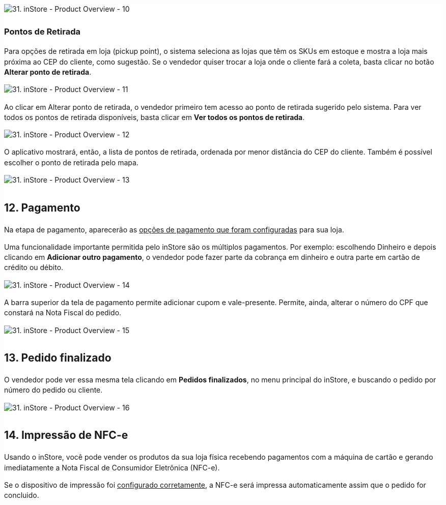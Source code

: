 ![31. inStore - Product Overview - 10](https://images.ctfassets.net/alneenqid6w5/621Dlpel880kPOoL8Ur6id/476f54c1dba26c76fc90a691f33baa0c/31._inStore_-_Product_Overview_-_10.png)

### Pontos de Retirada

Para opções de retirada em loja (pickup point), o sistema seleciona as lojas que têm os SKUs em estoque e mostra a loja mais próxima ao CEP do cliente, como sugestão. Se o vendedor quiser trocar a loja onde o cliente fará a coleta, basta clicar no botão __Alterar ponto de retirada__.

![31. inStore - Product Overview - 11](https://images.ctfassets.net/alneenqid6w5/2lmJceEfryZV6OBtgGc3Tq/167a7c3f169dab3ffbf49c30d670702e/31._inStore_-_Product_Overview_-_11.png)

Ao clicar em Alterar ponto de retirada, o vendedor primeiro tem acesso ao ponto de retirada sugerido pelo sistema. Para ver todos os pontos de retirada disponíveis, basta clicar em __Ver todos os pontos de retirada__.

![31. inStore - Product Overview - 12](https://images.ctfassets.net/alneenqid6w5/1ZUGWgHe2jI2ROLpIZ1HnN/e6a59ee600f6ae05a2d3e2a27cc8501e/31._inStore_-_Product_Overview_-_12.png)

O aplicativo mostrará, então, a lista de pontos de retirada, ordenada por menor distância do CEP do cliente. Também é possível escolher o ponto de retirada pelo mapa.

![31. inStore - Product Overview - 13](https://images.ctfassets.net/alneenqid6w5/uT46sKKgmyT4Lmh8usLO3/3aa559f183e4d5dda3254844aac2fd19/31._inStore_-_Product_Overview_-_13.png)

## 12. Pagamento

Na etapa de pagamento, aparecerão as [opções de pagamento que foram configuradas](https://help.vtex.com/pt/tracks/instore-payments--43B4Nr7uZva5UdwWEt3PEy) para sua loja.

Uma funcionalidade importante permitida pelo inStore são os múltiplos pagamentos. Por exemplo: escolhendo Dinheiro e depois clicando em __Adicionar outro pagamento__, o vendedor pode fazer parte da cobrança em dinheiro e outra parte em cartão de crédito ou débito.

![31. inStore - Product Overview - 14](https://images.ctfassets.net/alneenqid6w5/1Kka7eQvf03YXWR5DA2NEJ/6701ce986792dce02f88bfc4a18c0d9d/31._inStore_-_Product_Overview_-_14.png)

A barra superior da tela de pagamento permite adicionar cupom e vale-presente. Permite, ainda, alterar o número do CPF que constará na Nota Fiscal do pedido.

![31. inStore - Product Overview - 15](https://images.ctfassets.net/alneenqid6w5/3CymGlJlWQ9I9w5tiheXQk/577fb68901d2e0a8b17ae11fb55ed98f/31._inStore_-_Product_Overview_-_15.png)

## 13. Pedido finalizado

O vendedor pode ver essa mesma tela clicando em __Pedidos finalizados__, no menu principal do inStore, e buscando o pedido por número do pedido ou cliente.

![31. inStore - Product Overview - 16](https://images.ctfassets.net/alneenqid6w5/1WzildtkElOIkalZuY3hkI/3bda7ef00a309b1e57081ad805adb889/31._inStore_-_Product_Overview_-_16.png)

## 14. Impressão de NFC-e

Usando o inStore, você pode vender os produtos da sua loja física recebendo pagamentos com a máquina de cartão e gerando imediatamente a Nota Fiscal de Consumidor Eletrônica (NFC-e).

Se o dispositivo de impressão foi [configurado corretamente](https://help.vtex.com/pt/tracks/instore-setting-up--zav76TFEZlAjnyBVL5tRc/12GPLA7JdjXEZFLV3HokZU), a NFC-e será impressa automaticamente assim que o pedido for concluido.
